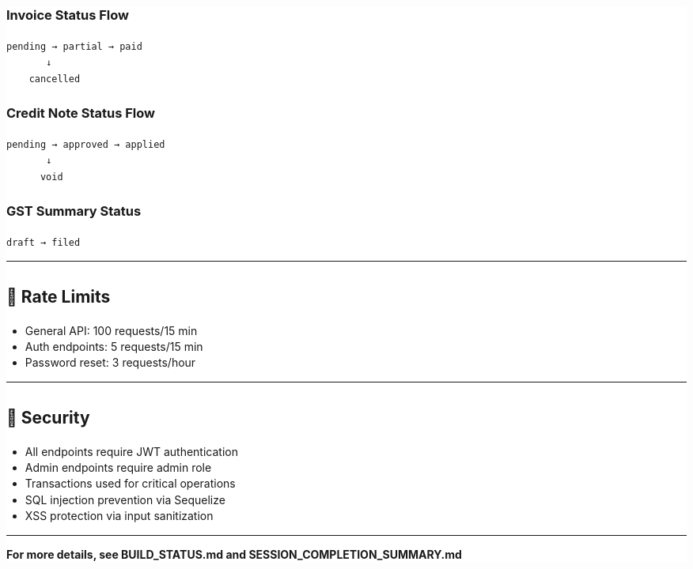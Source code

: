 ### Invoice Status Flow
```
pending → partial → paid
       ↓
    cancelled
```

### Credit Note Status Flow
```
pending → approved → applied
       ↓
      void
```

### GST Summary Status
```
draft → filed
```

---

## 🎯 Rate Limits

- General API: 100 requests/15 min
- Auth endpoints: 5 requests/15 min
- Password reset: 3 requests/hour

---

## 🔐 Security

- All endpoints require JWT authentication
- Admin endpoints require admin role
- Transactions used for critical operations
- SQL injection prevention via Sequelize
- XSS protection via input sanitization

---

**For more details, see BUILD_STATUS.md and SESSION_COMPLETION_SUMMARY.md**
